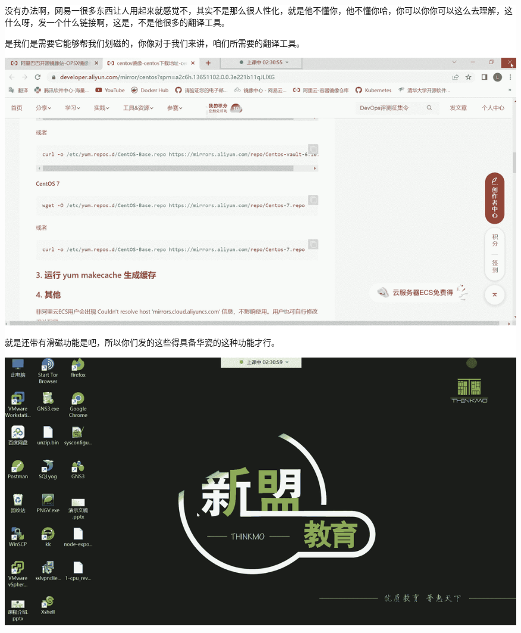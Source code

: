没有办法啊，网易一很多东西让人用起来就感觉不，其实不是那么很人性化，就是他不懂你，他不懂你哈，你可以你你可以这么去理解，这什么呀，发一个什么链接啊，这是，不是他很多的翻译工具。

是我们是需要它能够帮我们划磁的，你像对于我们来讲，咱们所需要的翻译工具。

![](img/0051b122324fb7906641032526536b21_79.png)

就是还带有滑磁功能是吧，所以你们发的这些得具备华瓷的这种功能才行。

![](img/0051b122324fb7906641032526536b21_81.png)

